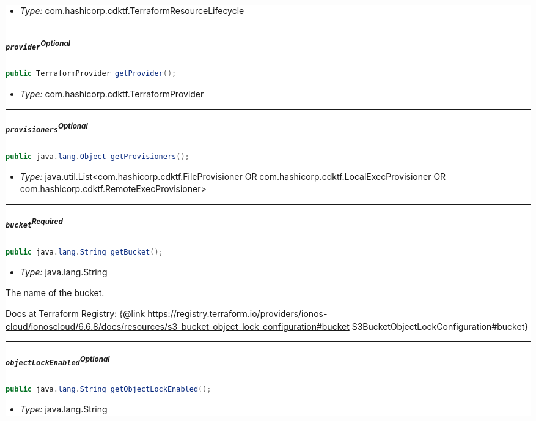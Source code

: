 - *Type:* com.hashicorp.cdktf.TerraformResourceLifecycle

---

##### `provider`<sup>Optional</sup> <a name="provider" id="@cdktf/provider-ionoscloud.s3BucketObjectLockConfiguration.S3BucketObjectLockConfigurationConfig.property.provider"></a>

```java
public TerraformProvider getProvider();
```

- *Type:* com.hashicorp.cdktf.TerraformProvider

---

##### `provisioners`<sup>Optional</sup> <a name="provisioners" id="@cdktf/provider-ionoscloud.s3BucketObjectLockConfiguration.S3BucketObjectLockConfigurationConfig.property.provisioners"></a>

```java
public java.lang.Object getProvisioners();
```

- *Type:* java.util.List<com.hashicorp.cdktf.FileProvisioner OR com.hashicorp.cdktf.LocalExecProvisioner OR com.hashicorp.cdktf.RemoteExecProvisioner>

---

##### `bucket`<sup>Required</sup> <a name="bucket" id="@cdktf/provider-ionoscloud.s3BucketObjectLockConfiguration.S3BucketObjectLockConfigurationConfig.property.bucket"></a>

```java
public java.lang.String getBucket();
```

- *Type:* java.lang.String

The name of the bucket.

Docs at Terraform Registry: {@link https://registry.terraform.io/providers/ionos-cloud/ionoscloud/6.6.8/docs/resources/s3_bucket_object_lock_configuration#bucket S3BucketObjectLockConfiguration#bucket}

---

##### `objectLockEnabled`<sup>Optional</sup> <a name="objectLockEnabled" id="@cdktf/provider-ionoscloud.s3BucketObjectLockConfiguration.S3BucketObjectLockConfigurationConfig.property.objectLockEnabled"></a>

```java
public java.lang.String getObjectLockEnabled();
```

- *Type:* java.lang.String
